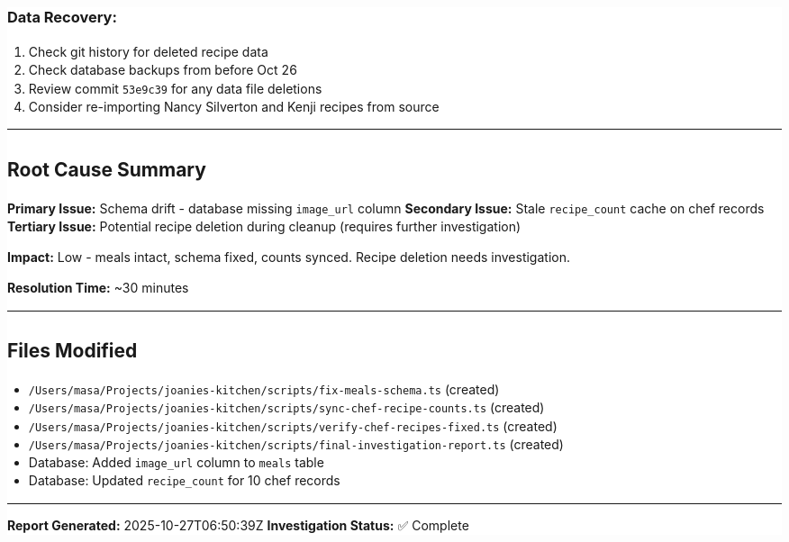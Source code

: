 ### Data Recovery:
1. Check git history for deleted recipe data
2. Check database backups from before Oct 26
3. Review commit `53e9c39` for any data file deletions
4. Consider re-importing Nancy Silverton and Kenji recipes from source

---

## Root Cause Summary

**Primary Issue:** Schema drift - database missing `image_url` column
**Secondary Issue:** Stale `recipe_count` cache on chef records
**Tertiary Issue:** Potential recipe deletion during cleanup (requires further investigation)

**Impact:** Low - meals intact, schema fixed, counts synced. Recipe deletion needs investigation.

**Resolution Time:** ~30 minutes

---

## Files Modified

- `/Users/masa/Projects/joanies-kitchen/scripts/fix-meals-schema.ts` (created)
- `/Users/masa/Projects/joanies-kitchen/scripts/sync-chef-recipe-counts.ts` (created)
- `/Users/masa/Projects/joanies-kitchen/scripts/verify-chef-recipes-fixed.ts` (created)
- `/Users/masa/Projects/joanies-kitchen/scripts/final-investigation-report.ts` (created)
- Database: Added `image_url` column to `meals` table
- Database: Updated `recipe_count` for 10 chef records

---

**Report Generated:** 2025-10-27T06:50:39Z
**Investigation Status:** ✅ Complete
